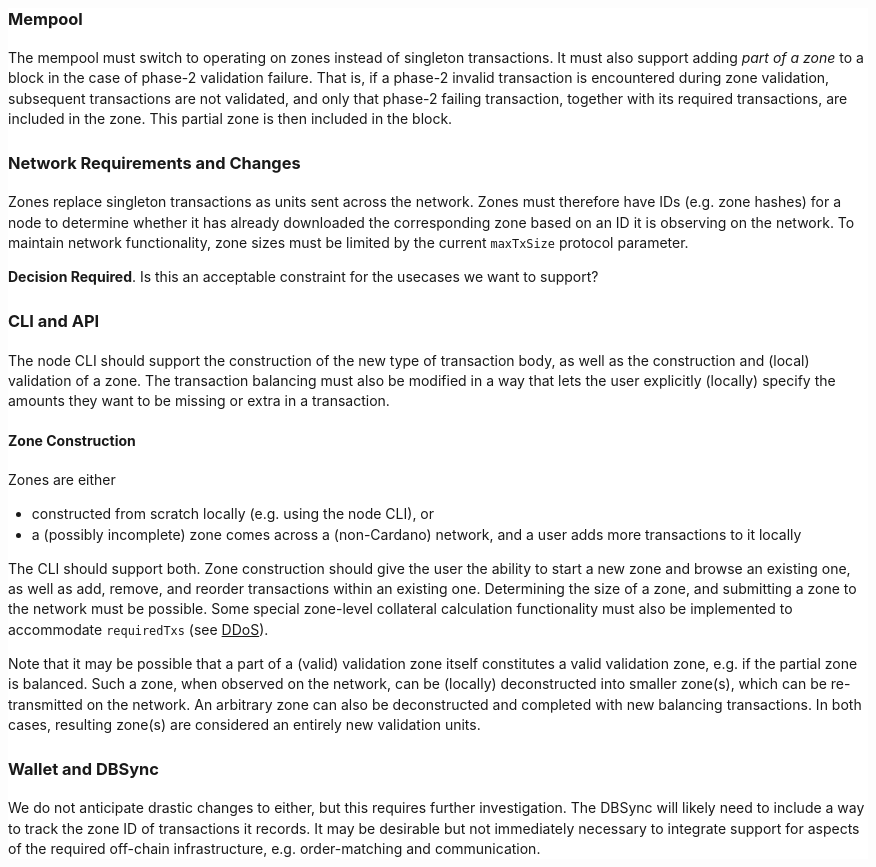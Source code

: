 ### Mempool

The mempool must switch to operating on zones instead of singleton transactions.
It must also support adding _part of a zone_ to a block in the case of phase-2
validation failure. That is, if a phase-2 invalid transaction is encountered
during zone validation, subsequent transactions are not validated, and only that 
phase-2 failing transaction, together with its required transactions, are included in the
zone. This partial zone is then included in the block.

### Network Requirements and Changes

Zones replace singleton transactions as units sent across the network. Zones must
therefore have IDs (e.g. zone hashes) for a node to determine whether it has
already downloaded the corresponding zone based on an ID it is observing on the network.
To maintain network functionality, zone sizes must be limited by the current `maxTxSize`
protocol parameter.

**Decision Required**. Is this an acceptable constraint for the usecases we
want to support?

### CLI and API

The node CLI should support the construction of the new type of transaction body,
as well as the construction and (local) validation of a zone.
The transaction balancing must also be modified in a way that lets the user explicitly 
(locally) specify the amounts they want to be missing or extra in a transaction. 

#### Zone Construction

Zones are either

- constructed from scratch locally (e.g. using the node CLI), or
- a (possibly incomplete) zone comes across a (non-Cardano) network, and a user
adds more transactions to it locally

The CLI should support both. Zone construction should give the user the ability to start a new zone and browse
an existing one, as well as add,
remove, and reorder transactions within an existing one. Determining the size of
a zone, and submitting a zone
to the network must be possible. Some special zone-level collateral calculation
functionality must also be implemented to accommodate `requiredTxs` (see [DDoS](#ddos)).

Note that it may be possible that a part of a (valid) validation zone itself constitutes
a valid validation zone, e.g. if the partial zone is balanced. 
Such a zone, when observed on the network, can be (locally)
deconstructed into smaller zone(s), which can be re-transmitted on the network.
An arbitrary zone can also be deconstructed and completed with new balancing transactions.
In both cases, resulting zone(s) are considered an entirely new validation units.


### Wallet and DBSync

We do not anticipate drastic changes to either, but this requires further investigation.
The DBSync will likely need to include a way to track the zone ID of transactions it records.
It may be desirable but not immediately necessary to integrate support for aspects of the required off-chain
infrastructure, e.g. order-matching and communication.
